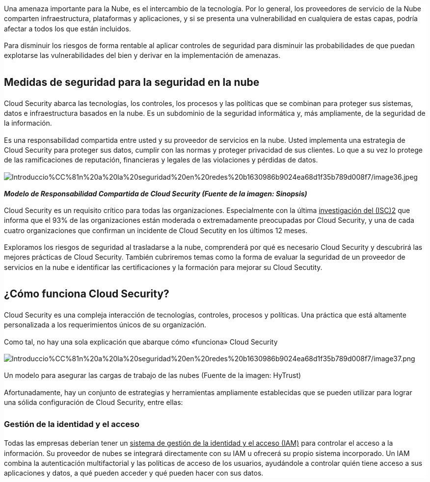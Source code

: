 Una amenaza importante para la Nube, es el intercambio de la tecnología. Por lo general, los proveedores de servicio de la Nube comparten infraestructura, plataformas y aplicaciones, y si se presenta una vulnerabilidad en cualquiera de estas capas, podría afectar a todos los que están incluidos.

Para disminuir los riesgos de forma rentable al aplicar controles de seguridad para disminuir las probabilidades de que puedan explotarse las vulnerabilidades del bien y derivar en la implementación de amenazas.

## Medidas de seguridad para la seguridad en la nube

Cloud Security abarca las tecnologías, los controles, los procesos y las políticas que se combinan para proteger sus sistemas, datos e infraestructura basados en la nube. Es un subdominio de la seguridad informática y, más ampliamente, de la seguridad de la información.

Es una responsabilidad compartida entre usted y su proveedor de servicios en la nube. Usted implementa una estrategia de Cloud Security para proteger sus datos, cumplir con las normas y proteger privacidad de sus clientes. Lo que a su vez lo protege de las ramificaciones de reputación, financieras y legales de las violaciones y pérdidas de datos.

![Introduccio%CC%81n%20a%20la%20seguridad%20en%20redes%20b1630986b9024ea68d1f35b789d008f7/image36.jpeg](Introduccio%CC%81n%20a%20la%20seguridad%20en%20redes%20b1630986b9024ea68d1f35b789d008f7/image36.jpeg)

***Modelo de Responsabilidad Compartida de Cloud Security (Fuente de la imagen: Sinopsis)***

Cloud Security es un requisito crítico para todas las organizaciones. Especialmente con la última [investigación del (ISC)2](https://www.isc2.org/Resource-Center/Reports/Cloud-Security-Report) que informa que el 93% de las organizaciones están moderada o extremadamente preocupadas por Cloud Security, y una de cada cuatro organizaciones que confirman un incidente de Cloud Secutity en los últimos 12 meses.

Exploramos los riesgos de seguridad al trasladarse a la nube, comprenderá por qué es necesario Cloud Security y descubrirá las mejores prácticas de Cloud Security. También cubriremos temas como la forma de evaluar la seguridad de un proveedor de servicios en la nube e identificar las certificaciones y la formación para mejorar su Cloud Secutity.

## **¿Cómo funciona Cloud Security?**

Cloud Security es una compleja interacción de tecnologías, controles, procesos y políticas. Una práctica que está altamente personalizada a los requerimientos únicos de su organización.

Como tal, no hay una sola explicación que abarque cómo «funciona» Cloud Security

![Introduccio%CC%81n%20a%20la%20seguridad%20en%20redes%20b1630986b9024ea68d1f35b789d008f7/image37.png](Introduccio%CC%81n%20a%20la%20seguridad%20en%20redes%20b1630986b9024ea68d1f35b789d008f7/image37.png)

Un modelo para asegurar las cargas de trabajo de las nubes (Fuente de la imagen: HyTrust)

Afortunadamente, hay un conjunto de estrategias y herramientas ampliamente establecidas que se pueden utilizar para lograr una sólida configuración de Cloud Security, entre ellas:

### **Gestión de la identidad y el acceso**

Todas las empresas deberían tener un [sistema de gestión de la identidad y el acceso (IAM)](https://www.csoonline.com/article/2120384/what-is-iam-identity-and-access-management-explained.html) para controlar el acceso a la información. Su proveedor de nubes se integrará directamente con su IAM u ofrecerá su propio sistema incorporado. Un IAM combina la autenticación multifactorial y las políticas de acceso de los usuarios, ayudándole a controlar quién tiene acceso a sus aplicaciones y datos, a qué pueden acceder y qué pueden hacer con sus datos.
